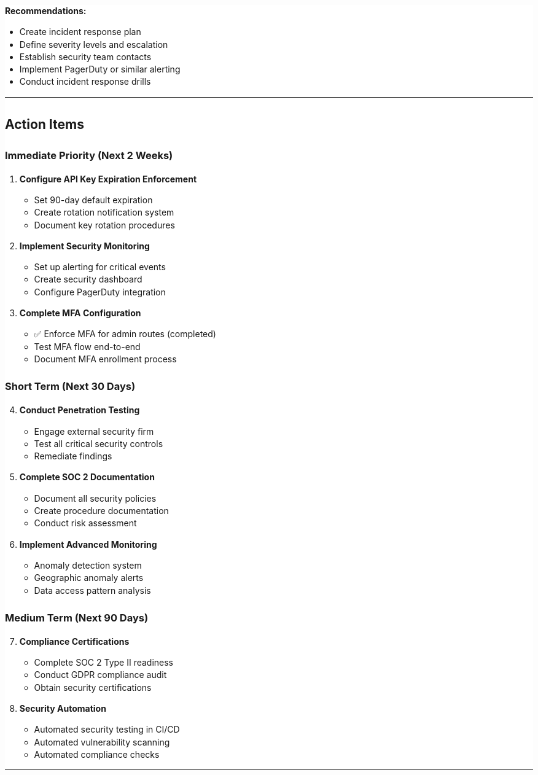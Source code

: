 **Recommendations:**
- Create incident response plan
- Define severity levels and escalation
- Establish security team contacts
- Implement PagerDuty or similar alerting
- Conduct incident response drills

---

## Action Items

### Immediate Priority (Next 2 Weeks)

1. **Configure API Key Expiration Enforcement**
   - Set 90-day default expiration
   - Create rotation notification system
   - Document key rotation procedures

2. **Implement Security Monitoring**
   - Set up alerting for critical events
   - Create security dashboard
   - Configure PagerDuty integration

3. **Complete MFA Configuration**
   - ✅ Enforce MFA for admin routes (completed)
   - Test MFA flow end-to-end
   - Document MFA enrollment process

### Short Term (Next 30 Days)

4. **Conduct Penetration Testing**
   - Engage external security firm
   - Test all critical security controls
   - Remediate findings

5. **Complete SOC 2 Documentation**
   - Document all security policies
   - Create procedure documentation
   - Conduct risk assessment

6. **Implement Advanced Monitoring**
   - Anomaly detection system
   - Geographic anomaly alerts
   - Data access pattern analysis

### Medium Term (Next 90 Days)

7. **Compliance Certifications**
   - Complete SOC 2 Type II readiness
   - Conduct GDPR compliance audit
   - Obtain security certifications

8. **Security Automation**
   - Automated security testing in CI/CD
   - Automated vulnerability scanning
   - Automated compliance checks

---